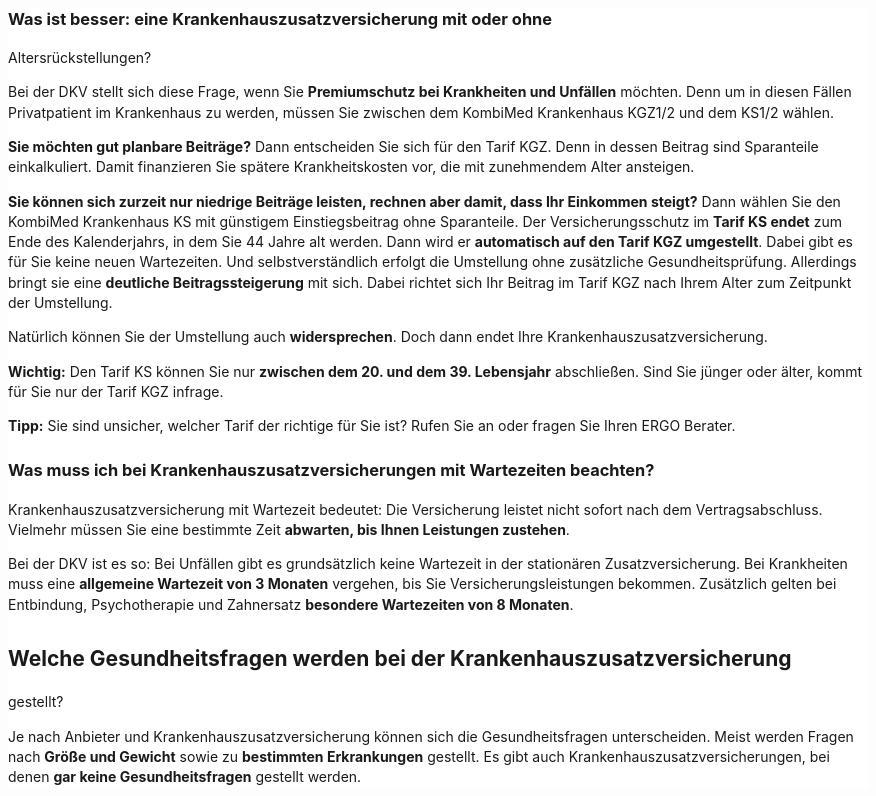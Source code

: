 ### Was ist besser: eine Krankenhauszusatzversicherung mit oder ohne
Altersrückstellungen?

Bei der DKV stellt sich diese Frage, wenn Sie **Premiumschutz bei Krankheiten
und Unfällen** möchten. Denn um in diesen Fällen Privatpatient im Krankenhaus
zu werden, müssen Sie zwischen dem KombiMed Krankenhaus KGZ1/2 und dem KS1/2
wählen.

**Sie möchten gut planbare Beiträge?** Dann entscheiden Sie sich für den Tarif
KGZ. Denn in dessen Beitrag sind Sparanteile einkalkuliert. Damit finanzieren
Sie spätere Krankheitskosten vor, die mit zunehmendem Alter ansteigen.

**Sie können sich zurzeit nur niedrige Beiträge leisten, rechnen aber damit,
dass Ihr Einkommen steigt?** Dann wählen Sie den KombiMed Krankenhaus KS mit
günstigem Einstiegsbeitrag ohne Sparanteile. Der Versicherungsschutz im
**Tarif KS endet** zum Ende des Kalenderjahrs, in dem Sie 44 Jahre alt werden.
Dann wird er **automatisch auf den Tarif KGZ umgestellt**. Dabei gibt es für
Sie keine neuen Wartezeiten. Und selbstverständlich erfolgt die Umstellung
ohne zusätzliche Gesundheitsprüfung. Allerdings bringt sie eine **deutliche
Beitragssteigerung** mit sich. Dabei richtet sich Ihr Beitrag im Tarif KGZ
nach Ihrem Alter zum Zeitpunkt der Umstellung.

Natürlich können Sie der Umstellung auch **widersprechen**. Doch dann endet
Ihre Krankenhauszusatzversicherung.

**Wichtig:** Den Tarif KS können Sie nur **zwischen dem 20. und dem 39.
Lebensjahr** abschließen. Sind Sie jünger oder älter, kommt für Sie nur der
Tarif KGZ infrage.

**Tipp:** Sie sind unsicher, welcher Tarif der richtige für Sie ist? Rufen Sie
an oder fragen Sie Ihren ERGO Berater.

### Was muss ich bei Krankenhauszusatzversicherungen mit Wartezeiten beachten?

Krankenhauszusatzversicherung mit Wartezeit bedeutet: Die Versicherung leistet
nicht sofort nach dem Vertragsabschluss. Vielmehr müssen Sie eine bestimmte
Zeit **abwarten, bis Ihnen Leistungen zustehen**.

Bei der DKV ist es so: Bei Unfällen gibt es grundsätzlich keine Wartezeit in
der stationären Zusatzversicherung. Bei Krankheiten muss eine **allgemeine
Wartezeit von 3 Monaten** vergehen, bis Sie Versicherungsleistungen bekommen.
Zusätzlich gelten bei Entbindung, Psychotherapie und Zahnersatz **besondere
Wartezeiten von 8 Monaten**.

##  Welche Gesundheitsfragen werden bei der Krankenhauszusatzversicherung
gestellt?

Je nach Anbieter und Krankenhauszusatzversicherung können sich die
Gesundheitsfragen unterscheiden. Meist werden Fragen nach **Größe und
Gewicht** sowie zu **bestimmten Erkrankungen** gestellt. Es gibt auch
Krankenhauszusatzversicherungen, bei denen **gar keine Gesundheitsfragen**
gestellt werden.
